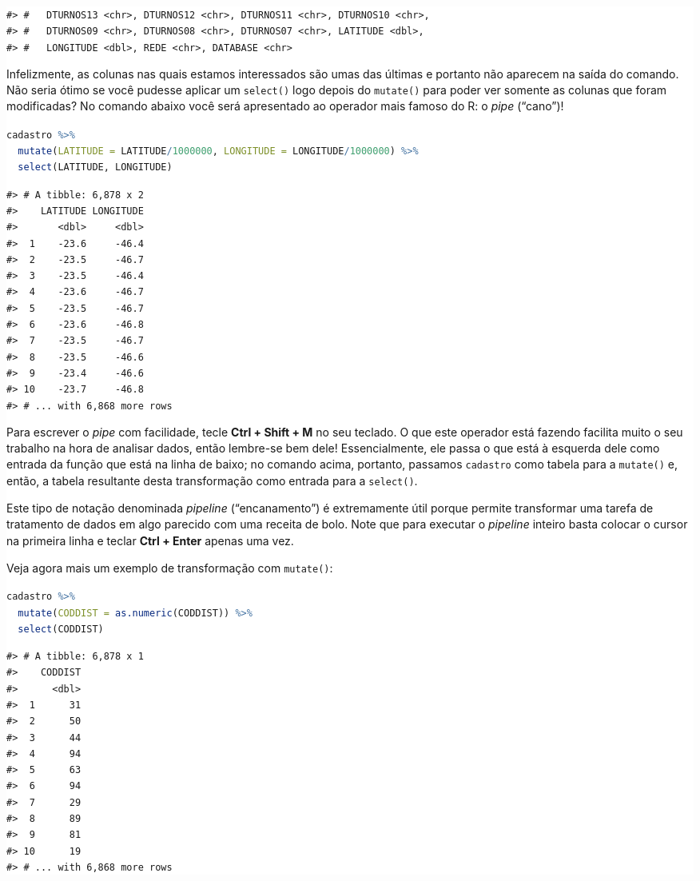     #> #   DTURNOS13 <chr>, DTURNOS12 <chr>, DTURNOS11 <chr>, DTURNOS10 <chr>,
    #> #   DTURNOS09 <chr>, DTURNOS08 <chr>, DTURNOS07 <chr>, LATITUDE <dbl>,
    #> #   LONGITUDE <dbl>, REDE <chr>, DATABASE <chr>

Infelizmente, as colunas nas quais estamos interessados são umas das
últimas e portanto não aparecem na saída do comando. Não seria ótimo se
você pudesse aplicar um `select()` logo depois do `mutate()` para poder
ver somente as colunas que foram modificadas? No comando abaixo você
será apresentado ao operador mais famoso do R: o *pipe* (“cano”)\!

``` r
cadastro %>%
  mutate(LATITUDE = LATITUDE/1000000, LONGITUDE = LONGITUDE/1000000) %>%
  select(LATITUDE, LONGITUDE)
```

    #> # A tibble: 6,878 x 2
    #>    LATITUDE LONGITUDE
    #>       <dbl>     <dbl>
    #>  1    -23.6     -46.4
    #>  2    -23.5     -46.7
    #>  3    -23.5     -46.4
    #>  4    -23.6     -46.7
    #>  5    -23.5     -46.7
    #>  6    -23.6     -46.8
    #>  7    -23.5     -46.7
    #>  8    -23.5     -46.6
    #>  9    -23.4     -46.6
    #> 10    -23.7     -46.8
    #> # ... with 6,868 more rows

Para escrever o *pipe* com facilidade, tecle **Ctrl + Shift + M** no seu
teclado. O que este operador está fazendo facilita muito o seu
trabalho na hora de analisar dados, então lembre-se bem dele\!
Essencialmente, ele passa o que está à esquerda dele como entrada da
função que está na linha de baixo; no comando acima, portanto, passamos
`cadastro` como tabela para a `mutate()` e, então, a tabela resultante
desta transformação como entrada para a `select()`.

Este tipo de notação denominada *pipeline* (“encanamento”) é
extremamente útil porque permite transformar uma tarefa de tratamento de
dados em algo parecido com uma receita de bolo. Note que para executar o
*pipeline* inteiro basta colocar o cursor na primeira linha e teclar
**Ctrl + Enter** apenas uma vez.

Veja agora mais um exemplo de transformação com `mutate()`:

``` r
cadastro %>%
  mutate(CODDIST = as.numeric(CODDIST)) %>%
  select(CODDIST)
```

    #> # A tibble: 6,878 x 1
    #>    CODDIST
    #>      <dbl>
    #>  1      31
    #>  2      50
    #>  3      44
    #>  4      94
    #>  5      63
    #>  6      94
    #>  7      29
    #>  8      89
    #>  9      81
    #> 10      19
    #> # ... with 6,868 more rows
